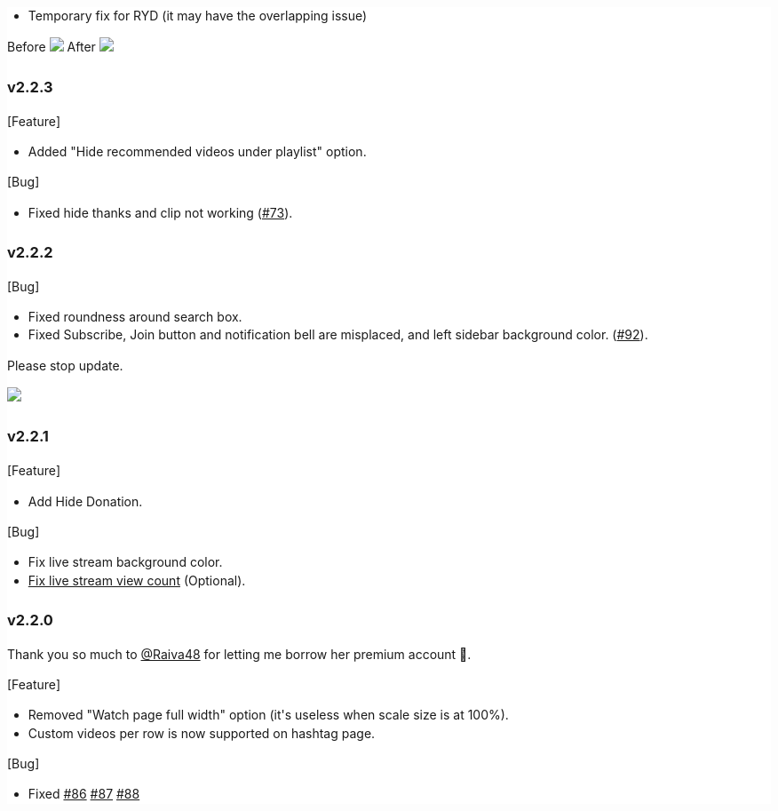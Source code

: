 - Temporary fix for RYD (it may have the overlapping issue)

Before
![](https://i.imgur.com/JNWOqKc.png)
After
![](https://i.imgur.com/FNR0tIH.png)

### v2.2.3

[Feature]

- Added "Hide recommended videos under playlist" option.

[Bug]

- Fixed hide thanks and clip not working ([#73][73]).

[73]: https://github.com/sapondanaisriwan/AdashimaaTube/issues/73

### v2.2.2

[Bug]

- Fixed roundness around search box.
- Fixed Subscribe, Join button and notification bell are misplaced, and left sidebar background color. ([#92][92]).

[92]: https://github.com/sapondanaisriwan/AdashimaaTube/issues/92

Please stop update.

![](https://user-images.githubusercontent.com/64634605/236369579-1d37629f-4291-462a-85e8-1582b2d62504.png)

### v2.2.1

[Feature]

- Add Hide Donation.

[Bug]

- Fix live stream background color.
- [Fix live stream view count](https://github.com/sapondanaisriwan/AdashimaaTube/raw/master/Fix-view-count.user.js) (Optional).

### v2.2.0

Thank you so much to [@Raiva48](https://github.com/Raiva48) for letting me borrow her premium account 💖.

[Feature]

- Removed "Watch page full width" option (it's useless when scale size is at 100%).
- Custom videos per row is now supported on hashtag page.

[Bug]

- Fixed [#86][86] [#87][87] [#88][88]

[86]: https://github.com/sapondanaisriwan/AdashimaaTube/issues/86
[87]: https://github.com/sapondanaisriwan/AdashimaaTube/issues/87
[88]: https://github.com/sapondanaisriwan/AdashimaaTube/issues/88


[163]: https://github.com/sapondanaisriwan/AdashimaaTube/issues/163
[157]: https://github.com/sapondanaisriwan/AdashimaaTube/issues/157
[108]: https://github.com/sapondanaisriwan/AdashimaaTube/issues/108
[132]: https://github.com/sapondanaisriwan/AdashimaaTube/issues/126
[126]: https://github.com/sapondanaisriwan/AdashimaaTube/issues/126
[122]: https://github.com/sapondanaisriwan/AdashimaaTube/issues/122
[125]: https://github.com/sapondanaisriwan/AdashimaaTube/issues/125
[121]: https://github.com/sapondanaisriwan/AdashimaaTube/issues/121
[110]: https://github.com/sapondanaisriwan/AdashimaaTube/issues/110
[113]: https://github.com/sapondanaisriwan/AdashimaaTube/issues/113
[116]: https://github.com/sapondanaisriwan/AdashimaaTube/issues/116
[80]: https://github.com/sapondanaisriwan/AdashimaaTube/issues/80
[82]: https://github.com/sapondanaisriwan/AdashimaaTube/issues/82
[83]: https://github.com/sapondanaisriwan/AdashimaaTube/issues/83
[84]: https://github.com/sapondanaisriwan/AdashimaaTube/issues/84
[i74]: https://github.com/sapondanaisriwan/AdashimaaTube/issues/74
[i71]: https://github.com/sapondanaisriwan/AdashimaaTube/issues/71
[i64]: https://github.com/sapondanaisriwan/AdashimaaTube/issues/64
[i58]: https://github.com/sapondanaisriwan/AdashimaaTube/issues/58
[i48]: https://github.com/sapondanaisriwan/AdashimaaTube/issues/48
[i51]: https://github.com/sapondanaisriwan/AdashimaaTube/issues/51
[i53]: https://github.com/sapondanaisriwan/AdashimaaTube/issues/53
[i44]: https://github.com/sapondanaisriwan/AdashimaaTube/issues/44
[i45]: https://github.com/sapondanaisriwan/AdashimaaTube/issues/45
[i46]: https://github.com/sapondanaisriwan/AdashimaaTube/issues/46
[i47]: https://github.com/sapondanaisriwan/AdashimaaTube/issues/47
[i49]: https://github.com/sapondanaisriwan/AdashimaaTube/issues/49
[i50]: https://github.com/sapondanaisriwan/AdashimaaTube/issues/50
[i41]: https://github.com/sapondanaisriwan/AdashimaaTube/issues/41
[i42]: https://github.com/sapondanaisriwan/AdashimaaTube/issues/42
[i41]: https://github.com/sapondanaisriwan/AdashimaaTube/issues/41
[i42]: https://github.com/sapondanaisriwan/AdashimaaTube/issues/42